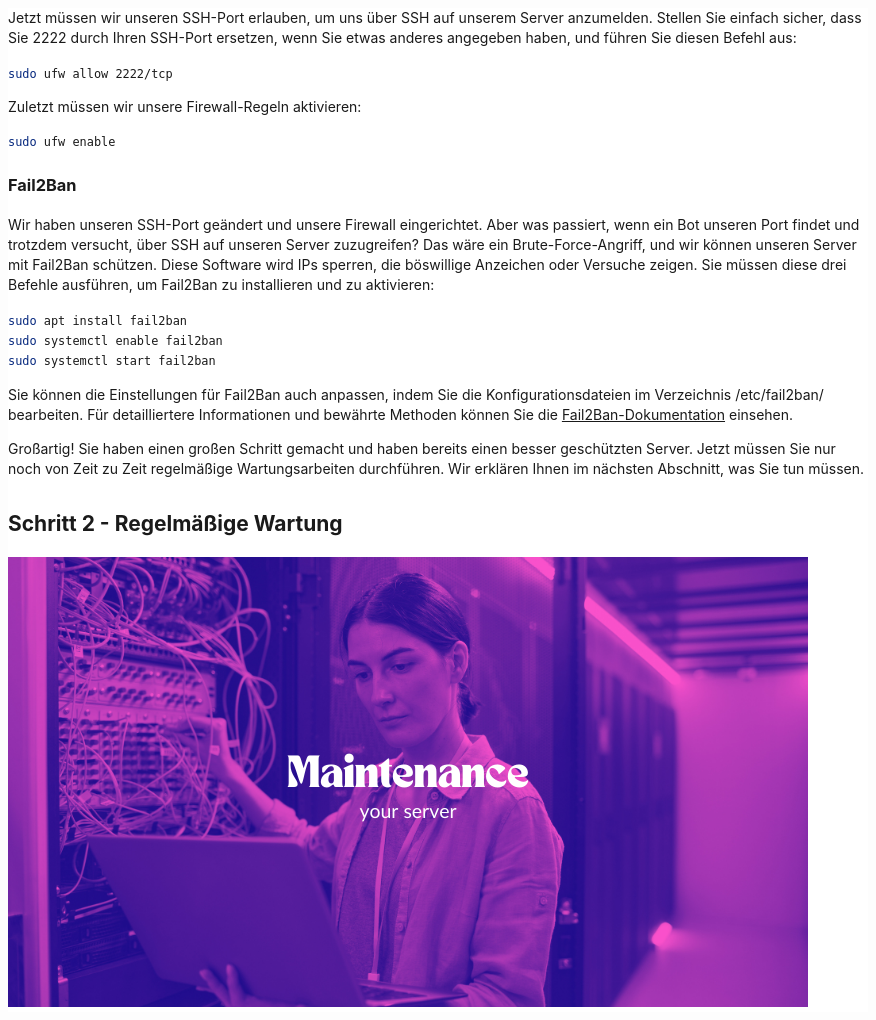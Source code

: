 Jetzt müssen wir unseren SSH-Port erlauben, um uns über SSH auf unserem Server anzumelden. Stellen Sie einfach sicher, dass Sie 2222 durch Ihren SSH-Port ersetzen, wenn Sie etwas anderes angegeben haben, und führen Sie diesen Befehl aus:
```bash
sudo ufw allow 2222/tcp
```

Zuletzt müssen wir unsere Firewall-Regeln aktivieren:
```bash
sudo ufw enable
```

### Fail2Ban

Wir haben unseren SSH-Port geändert und unsere Firewall eingerichtet. Aber was passiert, wenn ein Bot unseren Port findet und trotzdem versucht, über SSH auf unseren Server zuzugreifen? Das wäre ein Brute-Force-Angriff, und wir können unseren Server mit Fail2Ban schützen. Diese Software wird IPs sperren, die böswillige Anzeichen oder Versuche zeigen. Sie müssen diese drei Befehle ausführen, um Fail2Ban zu installieren und zu aktivieren:

```bash
sudo apt install fail2ban
sudo systemctl enable fail2ban
sudo systemctl start fail2ban
```

Sie können die Einstellungen für Fail2Ban auch anpassen, indem Sie die Konfigurationsdateien im Verzeichnis /etc/fail2ban/ bearbeiten. Für detailliertere Informationen und bewährte Methoden können Sie die [Fail2Ban-Dokumentation](https://github.com/fail2ban/fail2ban/wiki/Best-practice) einsehen.

Großartig! Sie haben einen großen Schritt gemacht und haben bereits einen besser geschützten Server. Jetzt müssen Sie nur noch von Zeit zu Zeit regelmäßige Wartungsarbeiten durchführen. Wir erklären Ihnen im nächsten Abschnitt, was Sie tun müssen.

## Schritt 2 - Regelmäßige Wartung

![Maintenance](images/maintenance.png)
